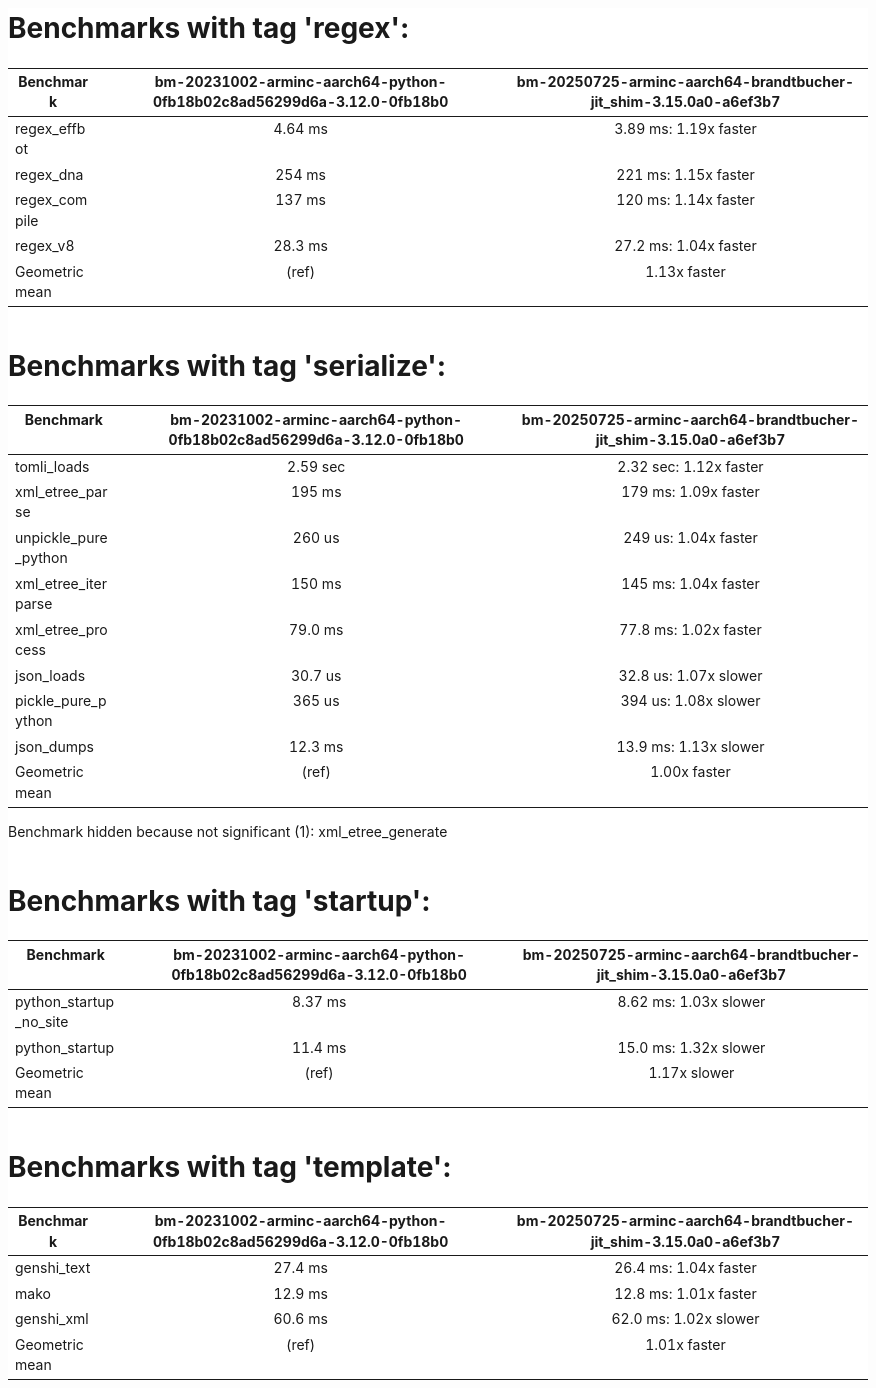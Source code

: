 Benchmarks with tag 'regex':
============================

| Benchmark      | bm-20231002-arminc-aarch64-python-0fb18b02c8ad56299d6a-3.12.0-0fb18b0 | bm-20250725-arminc-aarch64-brandtbucher-jit_shim-3.15.0a0-a6ef3b7 |
|----------------|:---------------------------------------------------------------------:|:-----------------------------------------------------------------:|
| regex_effbot   | 4.64 ms                                                               | 3.89 ms: 1.19x faster                                             |
| regex_dna      | 254 ms                                                                | 221 ms: 1.15x faster                                              |
| regex_compile  | 137 ms                                                                | 120 ms: 1.14x faster                                              |
| regex_v8       | 28.3 ms                                                               | 27.2 ms: 1.04x faster                                             |
| Geometric mean | (ref)                                                                 | 1.13x faster                                                      |

Benchmarks with tag 'serialize':
================================

| Benchmark            | bm-20231002-arminc-aarch64-python-0fb18b02c8ad56299d6a-3.12.0-0fb18b0 | bm-20250725-arminc-aarch64-brandtbucher-jit_shim-3.15.0a0-a6ef3b7 |
|----------------------|:---------------------------------------------------------------------:|:-----------------------------------------------------------------:|
| tomli_loads          | 2.59 sec                                                              | 2.32 sec: 1.12x faster                                            |
| xml_etree_parse      | 195 ms                                                                | 179 ms: 1.09x faster                                              |
| unpickle_pure_python | 260 us                                                                | 249 us: 1.04x faster                                              |
| xml_etree_iterparse  | 150 ms                                                                | 145 ms: 1.04x faster                                              |
| xml_etree_process    | 79.0 ms                                                               | 77.8 ms: 1.02x faster                                             |
| json_loads           | 30.7 us                                                               | 32.8 us: 1.07x slower                                             |
| pickle_pure_python   | 365 us                                                                | 394 us: 1.08x slower                                              |
| json_dumps           | 12.3 ms                                                               | 13.9 ms: 1.13x slower                                             |
| Geometric mean       | (ref)                                                                 | 1.00x faster                                                      |

Benchmark hidden because not significant (1): xml_etree_generate

Benchmarks with tag 'startup':
==============================

| Benchmark              | bm-20231002-arminc-aarch64-python-0fb18b02c8ad56299d6a-3.12.0-0fb18b0 | bm-20250725-arminc-aarch64-brandtbucher-jit_shim-3.15.0a0-a6ef3b7 |
|------------------------|:---------------------------------------------------------------------:|:-----------------------------------------------------------------:|
| python_startup_no_site | 8.37 ms                                                               | 8.62 ms: 1.03x slower                                             |
| python_startup         | 11.4 ms                                                               | 15.0 ms: 1.32x slower                                             |
| Geometric mean         | (ref)                                                                 | 1.17x slower                                                      |

Benchmarks with tag 'template':
===============================

| Benchmark      | bm-20231002-arminc-aarch64-python-0fb18b02c8ad56299d6a-3.12.0-0fb18b0 | bm-20250725-arminc-aarch64-brandtbucher-jit_shim-3.15.0a0-a6ef3b7 |
|----------------|:---------------------------------------------------------------------:|:-----------------------------------------------------------------:|
| genshi_text    | 27.4 ms                                                               | 26.4 ms: 1.04x faster                                             |
| mako           | 12.9 ms                                                               | 12.8 ms: 1.01x faster                                             |
| genshi_xml     | 60.6 ms                                                               | 62.0 ms: 1.02x slower                                             |
| Geometric mean | (ref)                                                                 | 1.01x faster                                                      |
